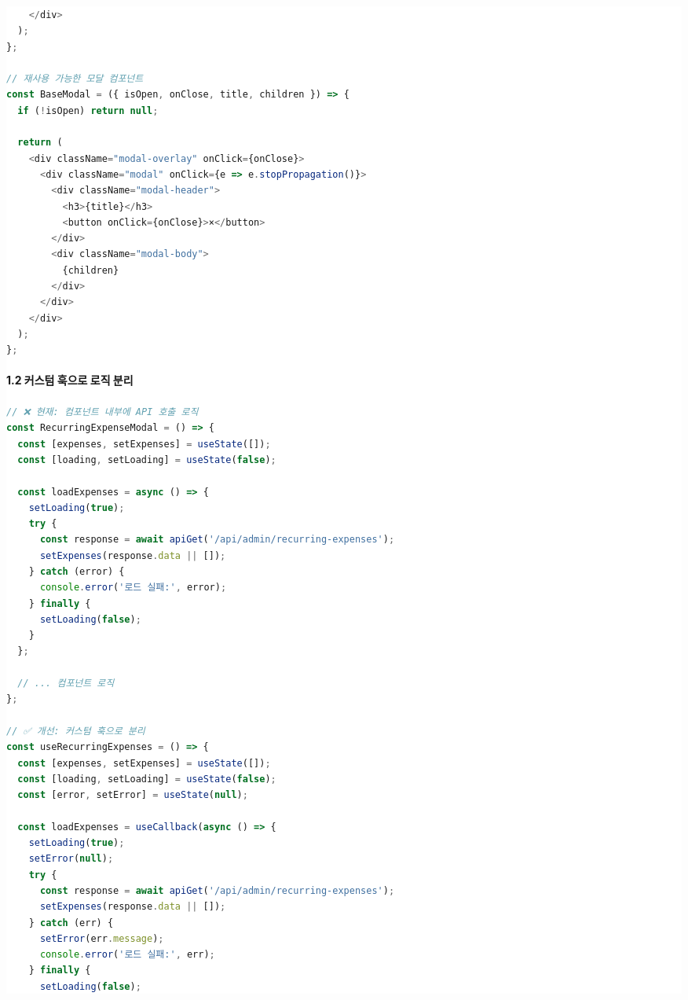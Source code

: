 ```javascript
    </div>
  );
};

// 재사용 가능한 모달 컴포넌트
const BaseModal = ({ isOpen, onClose, title, children }) => {
  if (!isOpen) return null;
  
  return (
    <div className="modal-overlay" onClick={onClose}>
      <div className="modal" onClick={e => e.stopPropagation()}>
        <div className="modal-header">
          <h3>{title}</h3>
          <button onClick={onClose}>×</button>
        </div>
        <div className="modal-body">
          {children}
        </div>
      </div>
    </div>
  );
};
```

#### 1.2 커스텀 훅으로 로직 분리

```javascript
// ❌ 현재: 컴포넌트 내부에 API 호출 로직
const RecurringExpenseModal = () => {
  const [expenses, setExpenses] = useState([]);
  const [loading, setLoading] = useState(false);
  
  const loadExpenses = async () => {
    setLoading(true);
    try {
      const response = await apiGet('/api/admin/recurring-expenses');
      setExpenses(response.data || []);
    } catch (error) {
      console.error('로드 실패:', error);
    } finally {
      setLoading(false);
    }
  };
  
  // ... 컴포넌트 로직
};

// ✅ 개선: 커스텀 훅으로 분리
const useRecurringExpenses = () => {
  const [expenses, setExpenses] = useState([]);
  const [loading, setLoading] = useState(false);
  const [error, setError] = useState(null);

  const loadExpenses = useCallback(async () => {
    setLoading(true);
    setError(null);
    try {
      const response = await apiGet('/api/admin/recurring-expenses');
      setExpenses(response.data || []);
    } catch (err) {
      setError(err.message);
      console.error('로드 실패:', err);
    } finally {
      setLoading(false);
```
